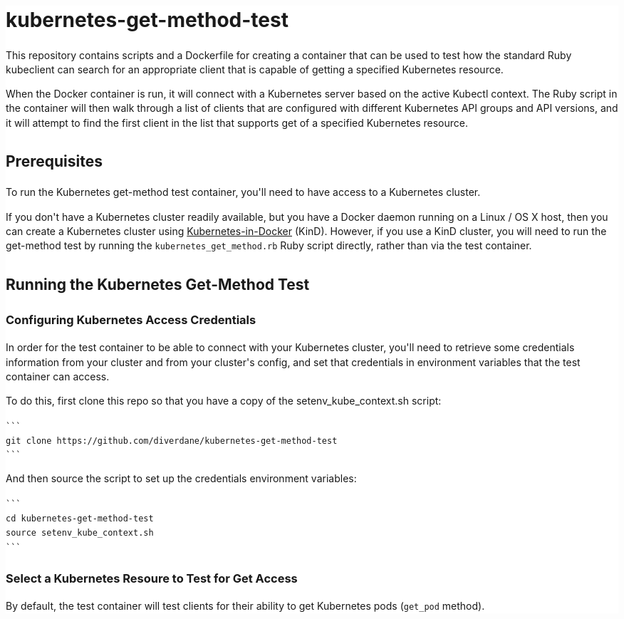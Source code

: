 # kubernetes-get-method-test

This repository contains scripts and a Dockerfile for creating a container
that can be used to test how the standard Ruby kubeclient can search for
an appropriate client that is capable of getting a specified Kubernetes
resource.

When the Docker container is run, it will connect with a Kubernetes server
based on the active Kubectl context. The Ruby script in the container will
then walk through a list of clients that are configured with different
Kubernetes API groups and API versions, and it will attempt to find the
first client in the list that supports get of a specified Kubernetes
resource.

## Prerequisites
To run the Kubernetes get-method test container, you'll need to have access
to a Kubernetes cluster.

If you don't have a Kubernetes cluster readily available, but you have
a Docker daemon running on a Linux / OS X host, then you can create a
Kubernetes cluster using [Kubernetes-in-Docker](https://github.com/kubernetes-sigs/kind)
(KinD). However, if you use a KinD cluster, you will need to run the
get-method test by running the `kubernetes_get_method.rb` Ruby script
directly, rather than via the test container.

## Running the Kubernetes Get-Method Test

### Configuring Kubernetes Access Credentials

In order for the test container to be able to connect with your Kubernetes
cluster, you'll need to retrieve some credentials information from your
cluster and from your cluster's config, and set that credentials in
environment variables that the test container can access.

To do this, first clone this repo so that you have a copy of the
setenv_kube_context.sh script:

    ```
    git clone https://github.com/diverdane/kubernetes-get-method-test
    ```

And then source the script to set up the credentials environment variables:

    ```
    cd kubernetes-get-method-test
    source setenv_kube_context.sh
    ```

### Select a Kubernetes Resoure to Test for Get Access
By default, the test container will test clients for their ability to
get Kubernetes pods (`get_pod` method).

